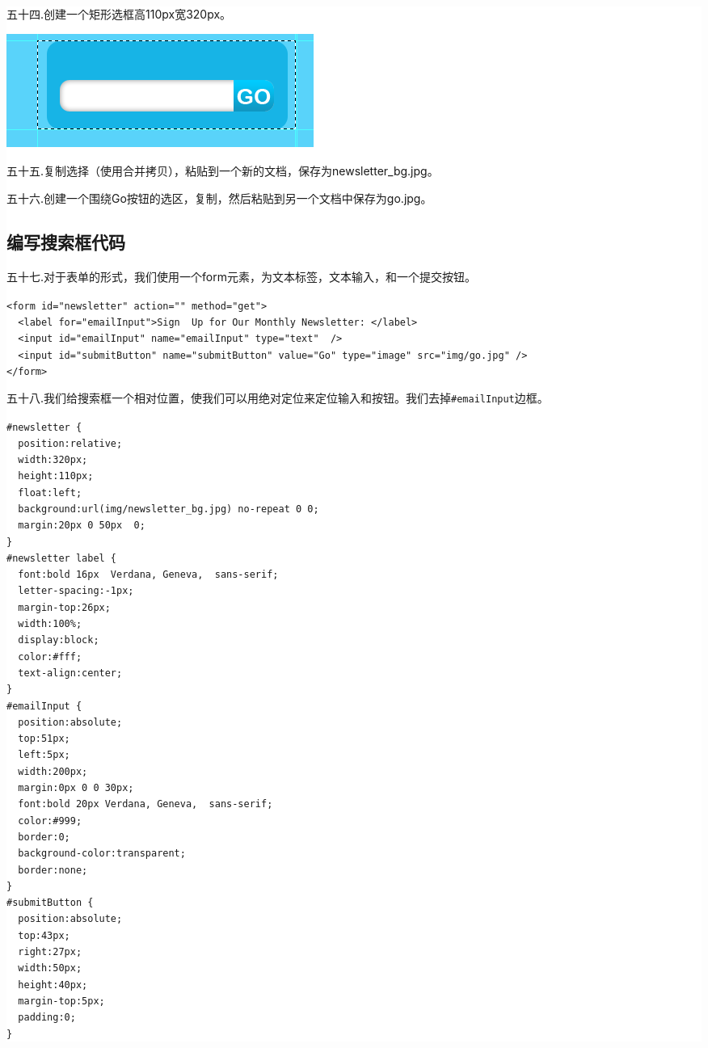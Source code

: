 五十四.创建一个矩形选框高110px宽320px。

[![创建搜索表单](/uploads/2011/06/psd2web2_24.png)](/uploads/2011/06/psd2web2_24.png)

五十五.复制选择（使用合并拷贝），粘贴到一个新的文档，保存为newsletter_bg.jpg。

五十六.创建一个围绕Go按钮的选区，复制，然后粘贴到另一个文档中保存为go.jpg。

## 编写搜索框代码

五十七.对于表单的形式，我们使用一个form元素，为文本标签，文本输入，和一个提交按钮。

    <form id="newsletter" action="" method="get">
      <label for="emailInput">Sign  Up for Our Monthly Newsletter: </label>
      <input id="emailInput" name="emailInput" type="text"  />
      <input id="submitButton" name="submitButton" value="Go" type="image" src="img/go.jpg" />
    </form>

五十八.我们给搜索框一个相对位置，使我们可以用绝对定位来定位输入和按钮。我们去掉`#emailInput`边框。

    #newsletter {
      position:relative;
      width:320px;
      height:110px;
      float:left;
      background:url(img/newsletter_bg.jpg) no-repeat 0 0;
      margin:20px 0 50px  0;
    }
    #newsletter label {
      font:bold 16px  Verdana, Geneva,  sans-serif;
      letter-spacing:-1px;
      margin-top:26px;
      width:100%;
      display:block;
      color:#fff;
      text-align:center;
    }
    #emailInput {
      position:absolute;
      top:51px;
      left:5px;
      width:200px;
      margin:0px 0 0 30px;
      font:bold 20px Verdana, Geneva,  sans-serif;
      color:#999;
      border:0;
      background-color:transparent;
      border:none;
    }
    #submitButton {
      position:absolute;
      top:43px;
      right:27px;
      width:50px;
      height:40px;
      margin-top:5px;
      padding:0;
    }
